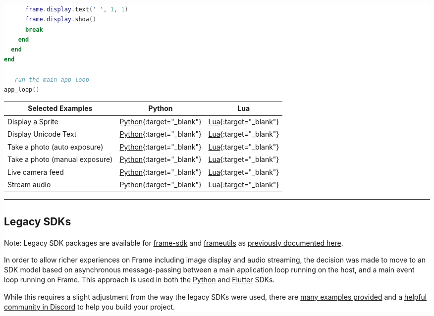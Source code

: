 ```lua
      frame.display.text(' ', 1, 1)
      frame.display.show()
      break
    end
  end
end

-- run the main app loop
app_loop()
```

| Selected Examples | Python | Lua |
|-------------------|--------|-----|
| Display a Sprite  | [Python](https://github.com/CitizenOneX/frame_examples_python/blob/main/frame_msg/sprite_ind_png.py){:target="_blank"} | [Lua](https://github.com/CitizenOneX/frame_examples_python/blob/main/frame_msg/lua/sprite_frame_app.lua){:target="_blank"} |
| Display Unicode Text  | [Python](https://github.com/CitizenOneX/frame_examples_python/blob/main/frame_msg/text_sprite_block.py){:target="_blank"} | [Lua](https://github.com/CitizenOneX/frame_examples_python/blob/main/frame_msg/lua/text_sprite_block_frame_app.lua){:target="_blank"} |
| Take a photo (auto exposure)  | [Python](https://github.com/CitizenOneX/frame_examples_python/blob/main/frame_msg/camera.py){:target="_blank"} | [Lua](https://github.com/CitizenOneX/frame_examples_python/blob/main/frame_msg/lua/camera_frame_app.lua){:target="_blank"} |
| Take a photo (manual exposure)  | [Python](https://github.com/CitizenOneX/frame_examples_python/blob/main/frame_msg/manual_exposure.py){:target="_blank"} | [Lua](https://github.com/CitizenOneX/frame_examples_python/blob/main/frame_msg/lua/manualexp_frame_app.lua){:target="_blank"} |
| Live camera feed  | [Python](https://github.com/CitizenOneX/frame_examples_python/blob/main/frame_msg/live-camera-feed-with-params.py){:target="_blank"} | [Lua](https://github.com/CitizenOneX/frame_examples_python/blob/main/frame_msg/lua/live_camera_frame_app.lua){:target="_blank"} |
| Stream audio  | [Python](https://github.com/CitizenOneX/frame_examples_python/blob/main/frame_msg/audio_stream.py){:target="_blank"} | [Lua](https://github.com/CitizenOneX/frame_examples_python/blob/main/frame_msg/lua/audio_frame_app.lua){:target="_blank"} |

---

## Legacy SDKs

Note: Legacy SDK packages are available for [frame-sdk](https://pypi.org/project/frame-sdk/) and [frameutils](https://pypi.org/project/frame-utilities-for-python/) as [previously documented here](https://github.com/brilliantlabsAR/docs/blob/c33420dc55eb12b27f5a804b9a5a82247d471ae9/frame/building-apps-sdk.md).

In order to allow richer experiences on Frame including image display and audio streaming, the decision was made to move to an SDK model based on asynchronous message-passing between a main application loop running on the host, and a main event loop running on Frame. This approach is used in both the [Python](https://pypi.org/project/frame-msg/) and [Flutter](https://pub.dev/packages/frame_msg) SDKs.

While this requires a slight adjustment from the way the legacy SDKs were used, there are [many examples provided](https://github.com/CitizenOneX/frame_python_examples) and a [helpful community in Discord](https://discord.com/invite/vDS9X7gdwg) to help you build your project.

